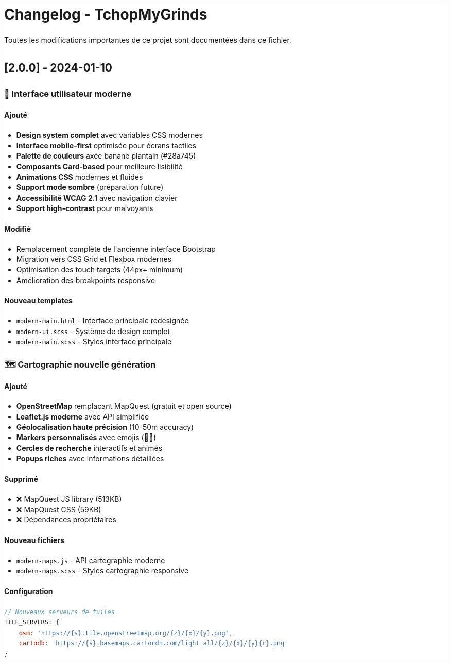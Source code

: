 # Changelog - TchopMyGrinds

Toutes les modifications importantes de ce projet sont documentées dans ce fichier.

## [2.0.0] - 2024-01-10

### 🎨 Interface utilisateur moderne

#### Ajouté
- **Design system complet** avec variables CSS modernes
- **Interface mobile-first** optimisée pour écrans tactiles
- **Palette de couleurs** axée banane plantain (#28a745)
- **Composants Card-based** pour meilleure lisibilité
- **Animations CSS** modernes et fluides
- **Support mode sombre** (préparation future)
- **Accessibilité WCAG 2.1** avec navigation clavier
- **Support high-contrast** pour malvoyants

#### Modifié
- Remplacement complète de l'ancienne interface Bootstrap
- Migration vers CSS Grid et Flexbox modernes
- Optimisation des touch targets (44px+ minimum)
- Amélioration des breakpoints responsive

#### Nouveau templates
- `modern-main.html` - Interface principale redesignée
- `modern-ui.scss` - Système de design complet
- `modern-main.scss` - Styles interface principale

### 🗺️ Cartographie nouvelle génération

#### Ajouté
- **OpenStreetMap** remplaçant MapQuest (gratuit et open source)
- **Leaflet.js moderne** avec API simplifiée
- **Géolocalisation haute précision** (10-50m accuracy)
- **Markers personnalisés** avec emojis (🏪🚐)
- **Cercles de recherche** interactifs et animés
- **Popups riches** avec informations détaillées

#### Supprimé
- ❌ MapQuest JS library (513KB)
- ❌ MapQuest CSS (59KB)
- ❌ Dépendances propriétaires

#### Nouveau fichiers
- `modern-maps.js` - API cartographie moderne
- `modern-maps.scss` - Styles cartographie responsive

#### Configuration
```javascript
// Nouveaux serveurs de tuiles
TILE_SERVERS: {
    osm: 'https://{s}.tile.openstreetmap.org/{z}/{x}/{y}.png',
    cartodb: 'https://{s}.basemaps.cartocdn.com/light_all/{z}/{x}/{y}{r}.png'
}
```
